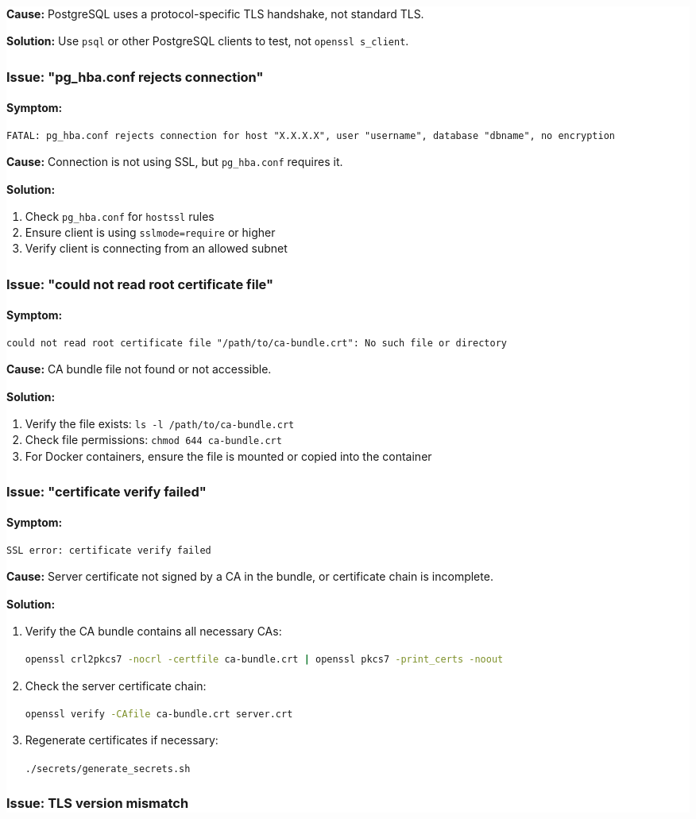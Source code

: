 **Cause:** PostgreSQL uses a protocol-specific TLS handshake, not standard TLS.

**Solution:** Use `psql` or other PostgreSQL clients to test, not `openssl s_client`.

### Issue: "pg_hba.conf rejects connection"

**Symptom:**
```
FATAL: pg_hba.conf rejects connection for host "X.X.X.X", user "username", database "dbname", no encryption
```

**Cause:** Connection is not using SSL, but `pg_hba.conf` requires it.

**Solution:** 
1. Check `pg_hba.conf` for `hostssl` rules
2. Ensure client is using `sslmode=require` or higher
3. Verify client is connecting from an allowed subnet

### Issue: "could not read root certificate file"

**Symptom:**
```
could not read root certificate file "/path/to/ca-bundle.crt": No such file or directory
```

**Cause:** CA bundle file not found or not accessible.

**Solution:**
1. Verify the file exists: `ls -l /path/to/ca-bundle.crt`
2. Check file permissions: `chmod 644 ca-bundle.crt`
3. For Docker containers, ensure the file is mounted or copied into the container

### Issue: "certificate verify failed"

**Symptom:**
```
SSL error: certificate verify failed
```

**Cause:** Server certificate not signed by a CA in the bundle, or certificate chain is incomplete.

**Solution:**
1. Verify the CA bundle contains all necessary CAs:
   ```bash
   openssl crl2pkcs7 -nocrl -certfile ca-bundle.crt | openssl pkcs7 -print_certs -noout
   ```
2. Check the server certificate chain:
   ```bash
   openssl verify -CAfile ca-bundle.crt server.crt
   ```
3. Regenerate certificates if necessary:
   ```bash
   ./secrets/generate_secrets.sh
   ```

### Issue: TLS version mismatch
